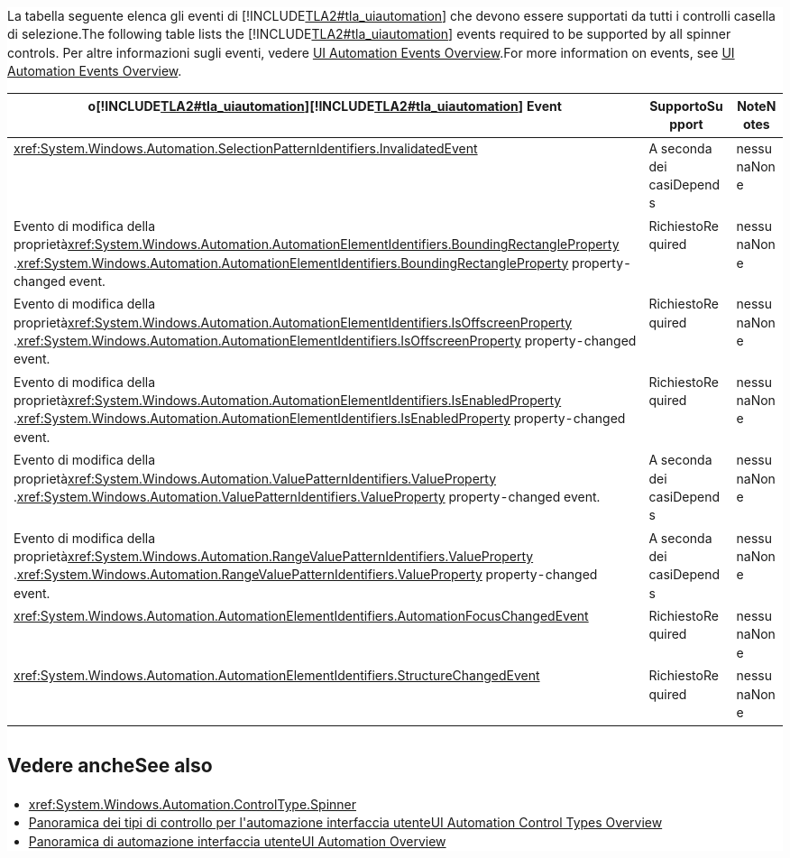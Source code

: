  <span data-ttu-id="e19a2-173">La tabella seguente elenca gli eventi di [!INCLUDE[TLA2#tla_uiautomation](../../../includes/tla2sharptla-uiautomation-md.md)] che devono essere supportati da tutti i controlli casella di selezione.</span><span class="sxs-lookup"><span data-stu-id="e19a2-173">The following table lists the [!INCLUDE[TLA2#tla_uiautomation](../../../includes/tla2sharptla-uiautomation-md.md)] events required to be supported by all spinner controls.</span></span> <span data-ttu-id="e19a2-174">Per altre informazioni sugli eventi, vedere [UI Automation Events Overview](ui-automation-events-overview.md).</span><span class="sxs-lookup"><span data-stu-id="e19a2-174">For more information on events, see [UI Automation Events Overview](ui-automation-events-overview.md).</span></span>  
  
|<span data-ttu-id="e19a2-175">o[!INCLUDE[TLA2#tla_uiautomation](../../../includes/tla2sharptla-uiautomation-md.md)]</span><span class="sxs-lookup"><span data-stu-id="e19a2-175">[!INCLUDE[TLA2#tla_uiautomation](../../../includes/tla2sharptla-uiautomation-md.md)] Event</span></span>|<span data-ttu-id="e19a2-176">Supporto</span><span class="sxs-lookup"><span data-stu-id="e19a2-176">Support</span></span>|<span data-ttu-id="e19a2-177">Note</span><span class="sxs-lookup"><span data-stu-id="e19a2-177">Notes</span></span>|  
|---------------------------------------------------------------------------------|-------------|-----------|  
|<xref:System.Windows.Automation.SelectionPatternIdentifiers.InvalidatedEvent>|<span data-ttu-id="e19a2-178">A seconda dei casi</span><span class="sxs-lookup"><span data-stu-id="e19a2-178">Depends</span></span>|<span data-ttu-id="e19a2-179">nessuna</span><span class="sxs-lookup"><span data-stu-id="e19a2-179">None</span></span>|  
|<span data-ttu-id="e19a2-180">Evento di modifica della proprietà<xref:System.Windows.Automation.AutomationElementIdentifiers.BoundingRectangleProperty> .</span><span class="sxs-lookup"><span data-stu-id="e19a2-180"><xref:System.Windows.Automation.AutomationElementIdentifiers.BoundingRectangleProperty> property-changed event.</span></span>|<span data-ttu-id="e19a2-181">Richiesto</span><span class="sxs-lookup"><span data-stu-id="e19a2-181">Required</span></span>|<span data-ttu-id="e19a2-182">nessuna</span><span class="sxs-lookup"><span data-stu-id="e19a2-182">None</span></span>|  
|<span data-ttu-id="e19a2-183">Evento di modifica della proprietà<xref:System.Windows.Automation.AutomationElementIdentifiers.IsOffscreenProperty> .</span><span class="sxs-lookup"><span data-stu-id="e19a2-183"><xref:System.Windows.Automation.AutomationElementIdentifiers.IsOffscreenProperty> property-changed event.</span></span>|<span data-ttu-id="e19a2-184">Richiesto</span><span class="sxs-lookup"><span data-stu-id="e19a2-184">Required</span></span>|<span data-ttu-id="e19a2-185">nessuna</span><span class="sxs-lookup"><span data-stu-id="e19a2-185">None</span></span>|  
|<span data-ttu-id="e19a2-186">Evento di modifica della proprietà<xref:System.Windows.Automation.AutomationElementIdentifiers.IsEnabledProperty> .</span><span class="sxs-lookup"><span data-stu-id="e19a2-186"><xref:System.Windows.Automation.AutomationElementIdentifiers.IsEnabledProperty> property-changed event.</span></span>|<span data-ttu-id="e19a2-187">Richiesto</span><span class="sxs-lookup"><span data-stu-id="e19a2-187">Required</span></span>|<span data-ttu-id="e19a2-188">nessuna</span><span class="sxs-lookup"><span data-stu-id="e19a2-188">None</span></span>|  
|<span data-ttu-id="e19a2-189">Evento di modifica della proprietà<xref:System.Windows.Automation.ValuePatternIdentifiers.ValueProperty> .</span><span class="sxs-lookup"><span data-stu-id="e19a2-189"><xref:System.Windows.Automation.ValuePatternIdentifiers.ValueProperty> property-changed event.</span></span>|<span data-ttu-id="e19a2-190">A seconda dei casi</span><span class="sxs-lookup"><span data-stu-id="e19a2-190">Depends</span></span>|<span data-ttu-id="e19a2-191">nessuna</span><span class="sxs-lookup"><span data-stu-id="e19a2-191">None</span></span>|  
|<span data-ttu-id="e19a2-192">Evento di modifica della proprietà<xref:System.Windows.Automation.RangeValuePatternIdentifiers.ValueProperty> .</span><span class="sxs-lookup"><span data-stu-id="e19a2-192"><xref:System.Windows.Automation.RangeValuePatternIdentifiers.ValueProperty> property-changed event.</span></span>|<span data-ttu-id="e19a2-193">A seconda dei casi</span><span class="sxs-lookup"><span data-stu-id="e19a2-193">Depends</span></span>|<span data-ttu-id="e19a2-194">nessuna</span><span class="sxs-lookup"><span data-stu-id="e19a2-194">None</span></span>|  
|<xref:System.Windows.Automation.AutomationElementIdentifiers.AutomationFocusChangedEvent>|<span data-ttu-id="e19a2-195">Richiesto</span><span class="sxs-lookup"><span data-stu-id="e19a2-195">Required</span></span>|<span data-ttu-id="e19a2-196">nessuna</span><span class="sxs-lookup"><span data-stu-id="e19a2-196">None</span></span>|  
|<xref:System.Windows.Automation.AutomationElementIdentifiers.StructureChangedEvent>|<span data-ttu-id="e19a2-197">Richiesto</span><span class="sxs-lookup"><span data-stu-id="e19a2-197">Required</span></span>|<span data-ttu-id="e19a2-198">nessuna</span><span class="sxs-lookup"><span data-stu-id="e19a2-198">None</span></span>|  
  
## <a name="see-also"></a><span data-ttu-id="e19a2-199">Vedere anche</span><span class="sxs-lookup"><span data-stu-id="e19a2-199">See also</span></span>

- <xref:System.Windows.Automation.ControlType.Spinner>
- [<span data-ttu-id="e19a2-200">Panoramica dei tipi di controllo per l'automazione interfaccia utente</span><span class="sxs-lookup"><span data-stu-id="e19a2-200">UI Automation Control Types Overview</span></span>](ui-automation-control-types-overview.md)
- [<span data-ttu-id="e19a2-201">Panoramica di automazione interfaccia utente</span><span class="sxs-lookup"><span data-stu-id="e19a2-201">UI Automation Overview</span></span>](ui-automation-overview.md)
